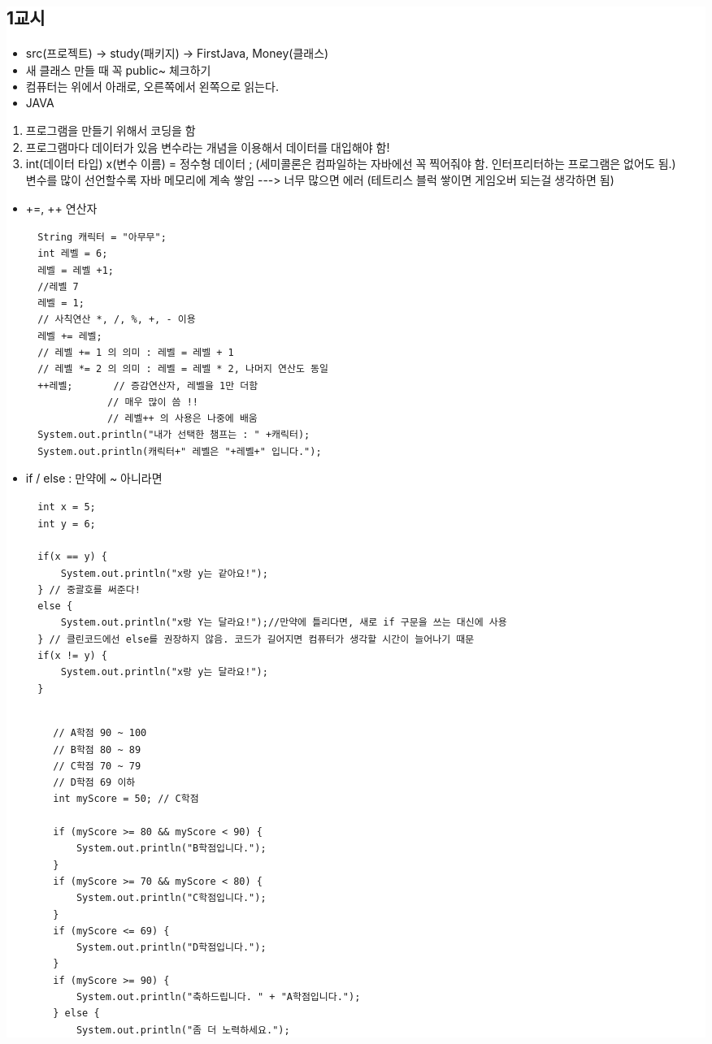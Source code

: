 ## 1교시
- src(프로젝트) -> study(패키지) -> FirstJava, Money(클래스)
- 새 클래스 만들 때 꼭 public~ 체크하기
- 컴퓨터는 위에서 아래로, 오른쪽에서 왼쪽으로 읽는다. 
- JAVA
1. 프로그램을 만들기 위해서 코딩을 함
2. 프로그램마다 데이터가 있음
    변수라는 개념을 이용해서 데이터를 대입해야 함!
3. int(데이터 타입) x(변수 이름) = 정수형 데이터 ;
(세미콜론은 컴파일하는 자바에선 꼭 찍어줘야 함. 인터프리터하는 프로그램은 없어도 됨.)  
변수를 많이 선언할수록 자바 메모리에 계속 쌓임 ---> 너무 많으면 에러 (테트리스 블럭 쌓이면 게임오버 되는걸 생각하면 됨)  

- +=, ++ 연산자

		String 캐릭터 = "아무무";
		int 레벨 = 6;
		레벨 = 레벨 +1;
		//레벨 7
		레벨 = 1;
		// 사칙연산 *, /, %, +, - 이용
		레벨 += 레벨;
		// 레벨 += 1 의 의미 : 레벨 = 레벨 + 1
		// 레벨 *= 2 의 의미 : 레벨 = 레벨 * 2, 나머지 연산도 동일
		++레벨; 		// 증감연산자, 레벨을 1만 더함
					// 매우 많이 씀 !!
					// 레벨++ 의 사용은 나중에 배움
		System.out.println("내가 선택한 챔프는 : " +캐릭터);
		System.out.println(캐릭터+" 레벨은 "+레벨+" 입니다.");

- if / else : 만약에 ~ 아니라면  

		int x = 5;
		int y = 6;
		
		if(x == y) {
			System.out.println("x랑 y는 같아요!");
		} // 중괄호를 써준다!
		else { 
			System.out.println("x랑 Y는 달라요!");//만약에 틀리다면, 새로 if 구문을 쓰는 대신에 사용
		} // 클린코드에선 else를 권장하지 않음. 코드가 길어지면 컴퓨터가 생각할 시간이 늘어나기 때문
		if(x != y) {
			System.out.println("x랑 y는 달라요!");
		}


```

		// A학점 90 ~ 100
		// B학점 80 ~ 89
		// C학점 70 ~ 79
		// D학점 69 이하
		int myScore = 50; // C학점

		if (myScore >= 80 && myScore < 90) {
			System.out.println("B학점입니다.");
		}
		if (myScore >= 70 && myScore < 80) {
			System.out.println("C학점입니다.");
		}
		if (myScore <= 69) {
			System.out.println("D학점입니다.");
		}
		if (myScore >= 90) {
			System.out.println("축하드립니다. " + "A학점입니다.");
		} else {
			System.out.println("좀 더 노력하세요.");
```
